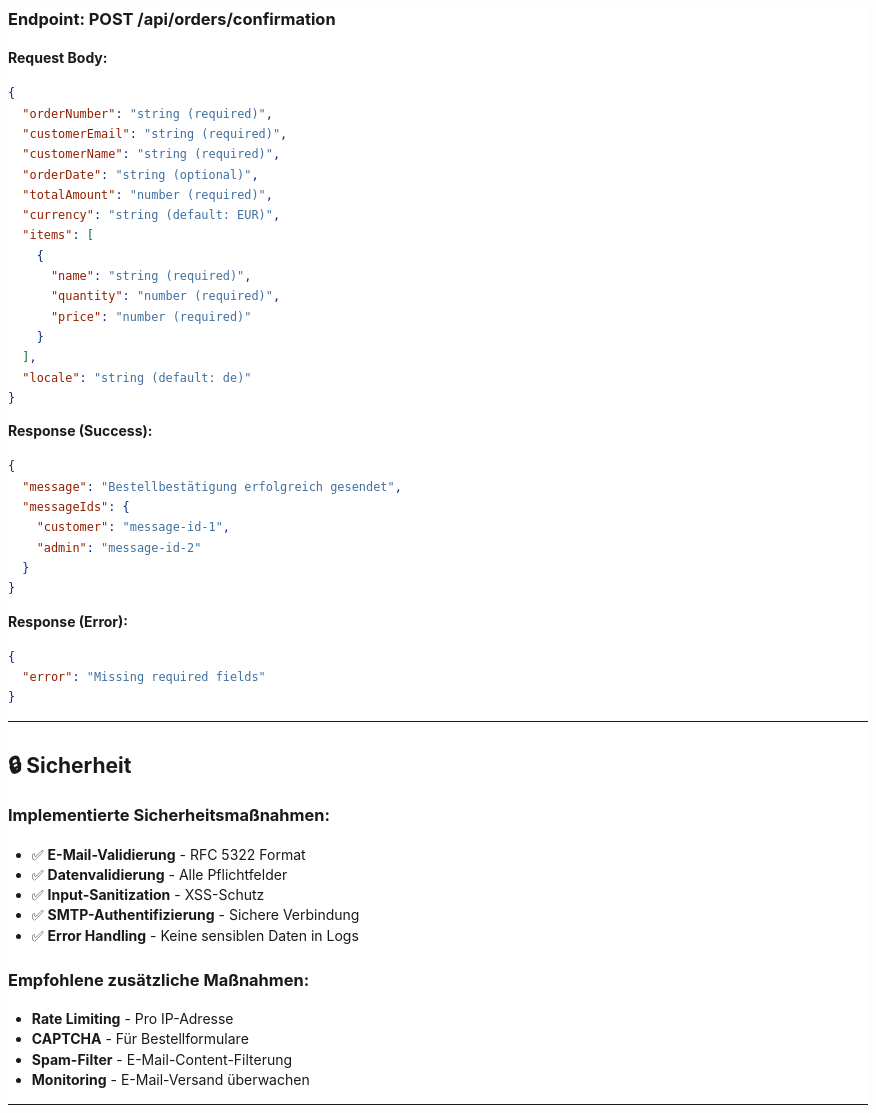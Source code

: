 ### **Endpoint: POST /api/orders/confirmation**

**Request Body:**
```json
{
  "orderNumber": "string (required)",
  "customerEmail": "string (required)",
  "customerName": "string (required)",
  "orderDate": "string (optional)",
  "totalAmount": "number (required)",
  "currency": "string (default: EUR)",
  "items": [
    {
      "name": "string (required)",
      "quantity": "number (required)",
      "price": "number (required)"
    }
  ],
  "locale": "string (default: de)"
}
```

**Response (Success):**
```json
{
  "message": "Bestellbestätigung erfolgreich gesendet",
  "messageIds": {
    "customer": "message-id-1",
    "admin": "message-id-2"
  }
}
```

**Response (Error):**
```json
{
  "error": "Missing required fields"
}
```

---

## 🔒 Sicherheit

### **Implementierte Sicherheitsmaßnahmen:**
- ✅ **E-Mail-Validierung** - RFC 5322 Format
- ✅ **Datenvalidierung** - Alle Pflichtfelder
- ✅ **Input-Sanitization** - XSS-Schutz
- ✅ **SMTP-Authentifizierung** - Sichere Verbindung
- ✅ **Error Handling** - Keine sensiblen Daten in Logs

### **Empfohlene zusätzliche Maßnahmen:**
- **Rate Limiting** - Pro IP-Adresse
- **CAPTCHA** - Für Bestellformulare
- **Spam-Filter** - E-Mail-Content-Filterung
- **Monitoring** - E-Mail-Versand überwachen

---